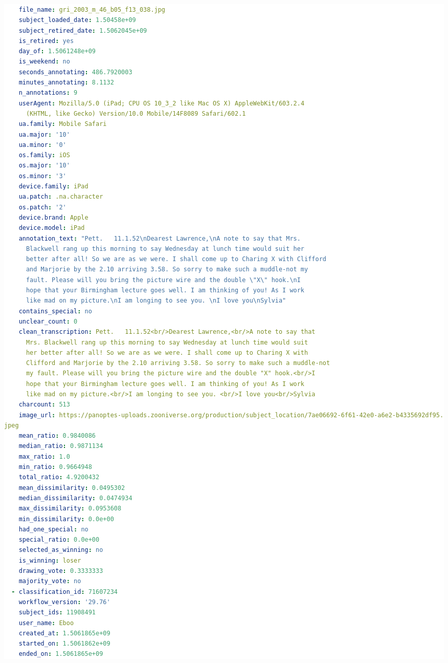 ```yaml
    file_name: gri_2003_m_46_b05_f13_038.jpg
    subject_loaded_date: 1.50458e+09
    subject_retired_date: 1.5062045e+09
    is_retired: yes
    day_of: 1.5061248e+09
    is_weekend: no
    seconds_annotating: 486.7920003
    minutes_annotating: 8.1132
    n_annotations: 9
    userAgent: Mozilla/5.0 (iPad; CPU OS 10_3_2 like Mac OS X) AppleWebKit/603.2.4
      (KHTML, like Gecko) Version/10.0 Mobile/14F8089 Safari/602.1
    ua.family: Mobile Safari
    ua.major: '10'
    ua.minor: '0'
    os.family: iOS
    os.major: '10'
    os.minor: '3'
    device.family: iPad
    ua.patch: .na.character
    os.patch: '2'
    device.brand: Apple
    device.model: iPad
    annotation_text: "Pett.   11.1.52\nDearest Lawrence,\nA note to say that Mrs.
      Blackwell rang up this morning to say Wednesday at lunch time would suit her
      better after all! So we are as we were. I shall come up to Charing X with Clifford
      and Marjorie by the 2.10 arriving 3.58. So sorry to make such a muddle-not my
      fault. Please will you bring the picture wire and the double \"X\" hook.\nI
      hope that your Birmingham lecture goes well. I am thinking of you! As I work
      like mad on my picture.\nI am longing to see you. \nI love you\nSylvia"
    contains_special: no
    unclear_count: 0
    clean_transcription: Pett.   11.1.52<br/>Dearest Lawrence,<br/>A note to say that
      Mrs. Blackwell rang up this morning to say Wednesday at lunch time would suit
      her better after all! So we are as we were. I shall come up to Charing X with
      Clifford and Marjorie by the 2.10 arriving 3.58. So sorry to make such a muddle-not
      my fault. Please will you bring the picture wire and the double "X" hook.<br/>I
      hope that your Birmingham lecture goes well. I am thinking of you! As I work
      like mad on my picture.<br/>I am longing to see you. <br/>I love you<br/>Sylvia
    charcount: 513
    image_url: https://panoptes-uploads.zooniverse.org/production/subject_location/7ae06692-6f61-42e0-a6e2-b4335692df95.jpeg
    mean_ratio: 0.9840086
    median_ratio: 0.9871134
    max_ratio: 1.0
    min_ratio: 0.9664948
    total_ratio: 4.9200432
    mean_dissimilarity: 0.0495302
    median_dissimilarity: 0.0474934
    max_dissimilarity: 0.0953608
    min_dissimilarity: 0.0e+00
    had_one_special: no
    special_ratio: 0.0e+00
    selected_as_winning: no
    is_winning: loser
    drawing_vote: 0.3333333
    majority_vote: no
  - classification_id: 71607234
    workflow_version: '29.76'
    subject_ids: 11908491
    user_name: Eboo
    created_at: 1.5061865e+09
    started_on: 1.5061862e+09
    ended_on: 1.5061865e+09
```
